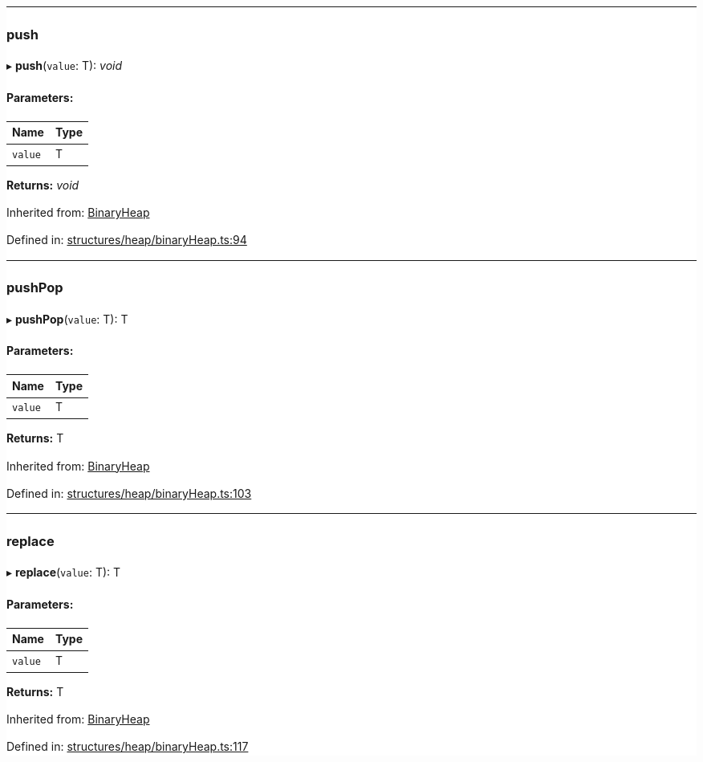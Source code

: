 ___

### push

▸ **push**(`value`: T): *void*

#### Parameters:

| Name | Type |
| :------ | :------ |
| `value` | T |

**Returns:** *void*

Inherited from: [BinaryHeap](binaryheap.md)

Defined in: [structures/heap/binaryHeap.ts:94](https://github.com/havelessbemore/dastal/blob/563c214/src/structures/heap/binaryHeap.ts#L94)

___

### pushPop

▸ **pushPop**(`value`: T): T

#### Parameters:

| Name | Type |
| :------ | :------ |
| `value` | T |

**Returns:** T

Inherited from: [BinaryHeap](binaryheap.md)

Defined in: [structures/heap/binaryHeap.ts:103](https://github.com/havelessbemore/dastal/blob/563c214/src/structures/heap/binaryHeap.ts#L103)

___

### replace

▸ **replace**(`value`: T): T

#### Parameters:

| Name | Type |
| :------ | :------ |
| `value` | T |

**Returns:** T

Inherited from: [BinaryHeap](binaryheap.md)

Defined in: [structures/heap/binaryHeap.ts:117](https://github.com/havelessbemore/dastal/blob/563c214/src/structures/heap/binaryHeap.ts#L117)

